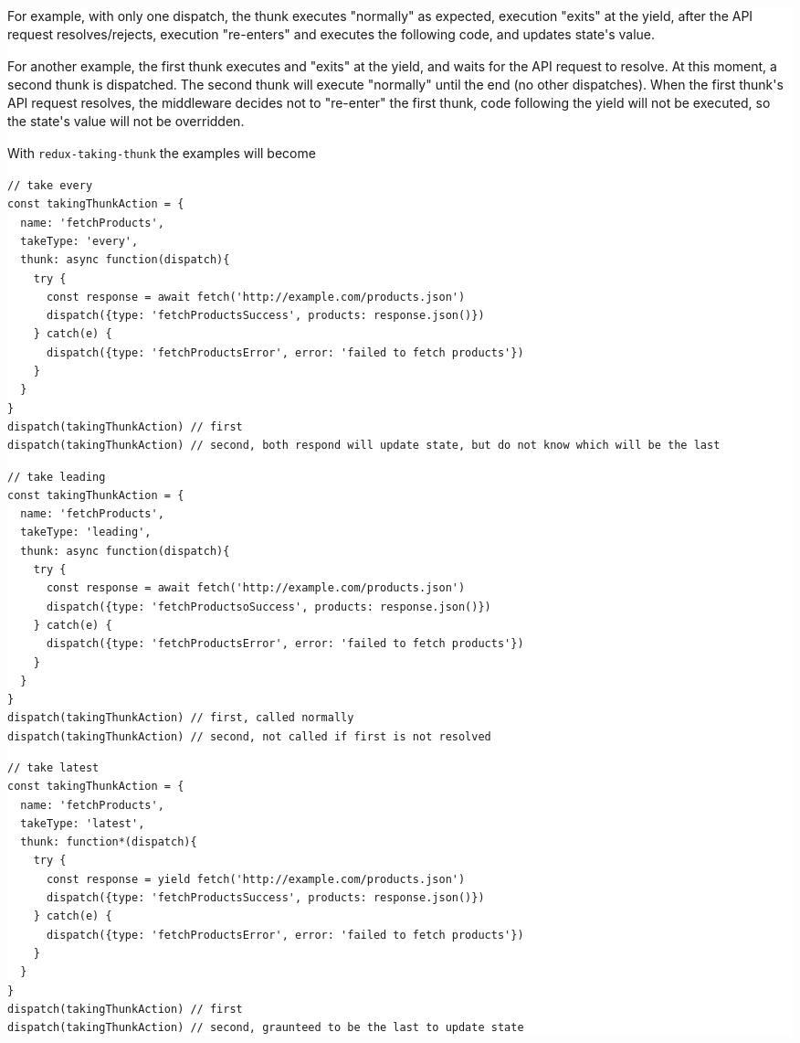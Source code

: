 For example, with only one dispatch, the thunk executes "normally" as expected, execution "exits" at the yield, after the API request resolves/rejects, execution "re-enters" and executes the following code, and updates state's value.

For another example, the first thunk executes and "exits" at the yield, and waits for the API request to resolve. At this moment, a second thunk is dispatched. The second thunk will execute "normally" until the end (no other dispatches). When the first thunk's API request resolves, the middleware decides not to "re-enter" the first thunk, code following the yield will not be executed, so the state's value will not be overridden.

With `redux-taking-thunk` the examples will become

```
// take every
const takingThunkAction = {
  name: 'fetchProducts',
  takeType: 'every',
  thunk: async function(dispatch){
    try {
      const response = await fetch('http://example.com/products.json')
      dispatch({type: 'fetchProductsSuccess', products: response.json()})
    } catch(e) {
      dispatch({type: 'fetchProductsError', error: 'failed to fetch products'})
    }
  }
}
dispatch(takingThunkAction) // first
dispatch(takingThunkAction) // second, both respond will update state, but do not know which will be the last
```

```
// take leading
const takingThunkAction = {
  name: 'fetchProducts',
  takeType: 'leading',
  thunk: async function(dispatch){
    try {
      const response = await fetch('http://example.com/products.json')
      dispatch({type: 'fetchProductsoSuccess', products: response.json()})
    } catch(e) {
      dispatch({type: 'fetchProductsError', error: 'failed to fetch products'})
    }
  }
}
dispatch(takingThunkAction) // first, called normally
dispatch(takingThunkAction) // second, not called if first is not resolved
```

```
// take latest
const takingThunkAction = {
  name: 'fetchProducts',
  takeType: 'latest',
  thunk: function*(dispatch){
    try {
      const response = yield fetch('http://example.com/products.json')
      dispatch({type: 'fetchProductsSuccess', products: response.json()})
    } catch(e) {
      dispatch({type: 'fetchProductsError', error: 'failed to fetch products'})
    }
  }
}
dispatch(takingThunkAction) // first
dispatch(takingThunkAction) // second, graunteed to be the last to update state
```
